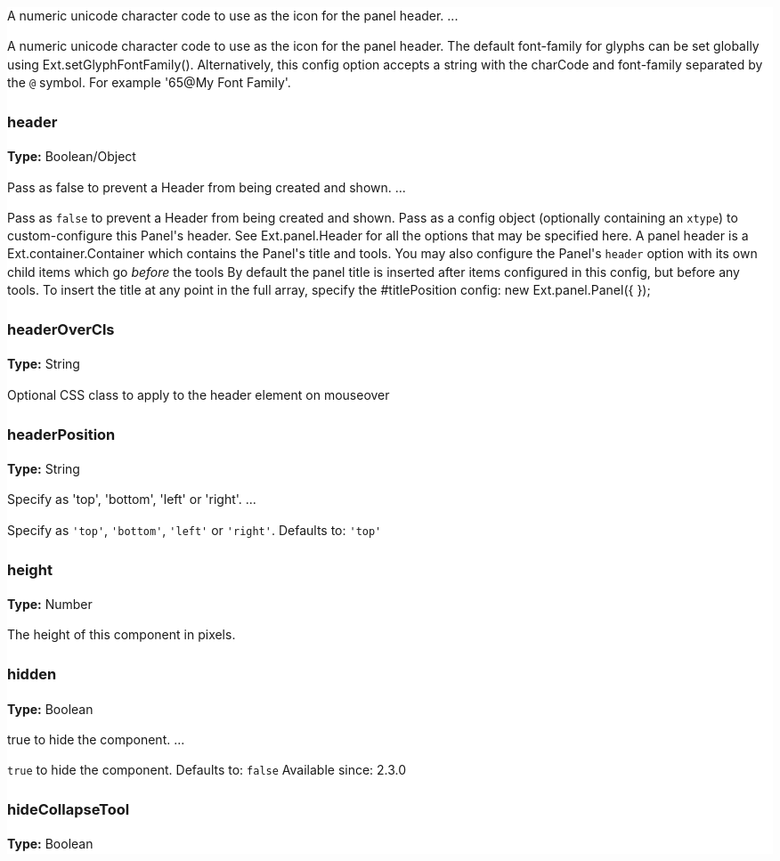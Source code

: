 A numeric unicode character code to use as the icon for the panel header. ...

A numeric unicode character code to use as the icon for the panel header. The default font-family for glyphs can be set globally using Ext.setGlyphFontFamily(). Alternatively, this config option accepts a string with the charCode and font-family separated by the `@` symbol. For example '65@My Font Family'.


### header

**Type:** Boolean/Object

Pass as false to prevent a Header from being created and shown. ...

Pass as `false` to prevent a Header from being created and shown. Pass as a config object (optionally containing an `xtype`) to custom-configure this Panel's header. See Ext.panel.Header for all the options that may be specified here. A panel header is a Ext.container.Container which contains the Panel's title and tools. You may also configure the Panel's `header` option with its own child items which go *before* the tools By default the panel title is inserted after items configured in this config, but before any tools. To insert the title at any point in the full array, specify the #titlePosition config: new Ext.panel.Panel({ });


### headerOverCls

**Type:** String

Optional CSS class to apply to the header element on mouseover


### headerPosition

**Type:** String

Specify as 'top', 'bottom', 'left' or 'right'. ...

Specify as `'top'`, `'bottom'`, `'left'` or `'right'`. Defaults to: `'top'`


### height

**Type:** Number

The height of this component in pixels.


### hidden

**Type:** Boolean

true to hide the component. ...

`true` to hide the component. Defaults to: `false` Available since: 2.3.0


### hideCollapseTool

**Type:** Boolean
